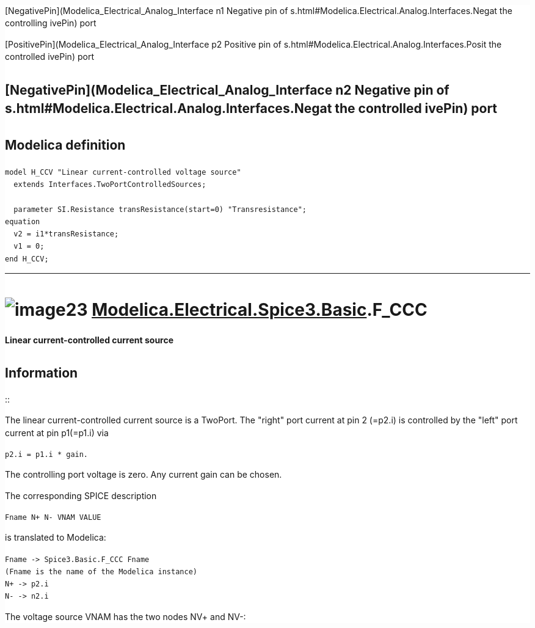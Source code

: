   [NegativePin](Modelica_Electrical_Analog_Interface n1  Negative pin of
  s.html#Modelica.Electrical.Analog.Interfaces.Negat     the controlling
  ivePin)                                                port

  [PositivePin](Modelica_Electrical_Analog_Interface p2  Positive pin of
  s.html#Modelica.Electrical.Analog.Interfaces.Posit     the controlled
  ivePin)                                                port

  [NegativePin](Modelica_Electrical_Analog_Interface n2  Negative pin of
  s.html#Modelica.Electrical.Analog.Interfaces.Negat     the controlled
  ivePin)                                                port
  -------------------------------------------------------------------------

Modelica definition
-------------------

    model H_CCV "Linear current-controlled voltage source"
      extends Interfaces.TwoPortControlledSources;

      parameter SI.Resistance transResistance(start=0) "Transresistance";
    equation 
      v2 = i1*transResistance;
      v1 = 0;
    end H_CCV;

* * * * *

![image23](Modelica.Electrical.Spice3.Basic.F_CCCI.png) [Modelica.Electrical.Spice3.Basic](Modelica_Electrical_Spice3_Basic.html#Modelica.Electrical.Spice3.Basic).F\_CCC
=========================================================================================================================================================================

**Linear current-controlled current source**

Information
-----------

::

The linear current-controlled current source is a TwoPort. The "right"
port current at pin 2 (=p2.i) is controlled by the "left" port current
at pin p1(=p1.i) via

    p2.i = p1.i * gain.

The controlling port voltage is zero. Any current gain can be chosen.

The corresponding SPICE description

    Fname N+ N- VNAM VALUE

is translated to Modelica:

    Fname -> Spice3.Basic.F_CCC Fname
    (Fname is the name of the Modelica instance)
    N+ -> p2.i
    N- -> n2.i  

The voltage source VNAM has the two nodes NV+ and NV-:
